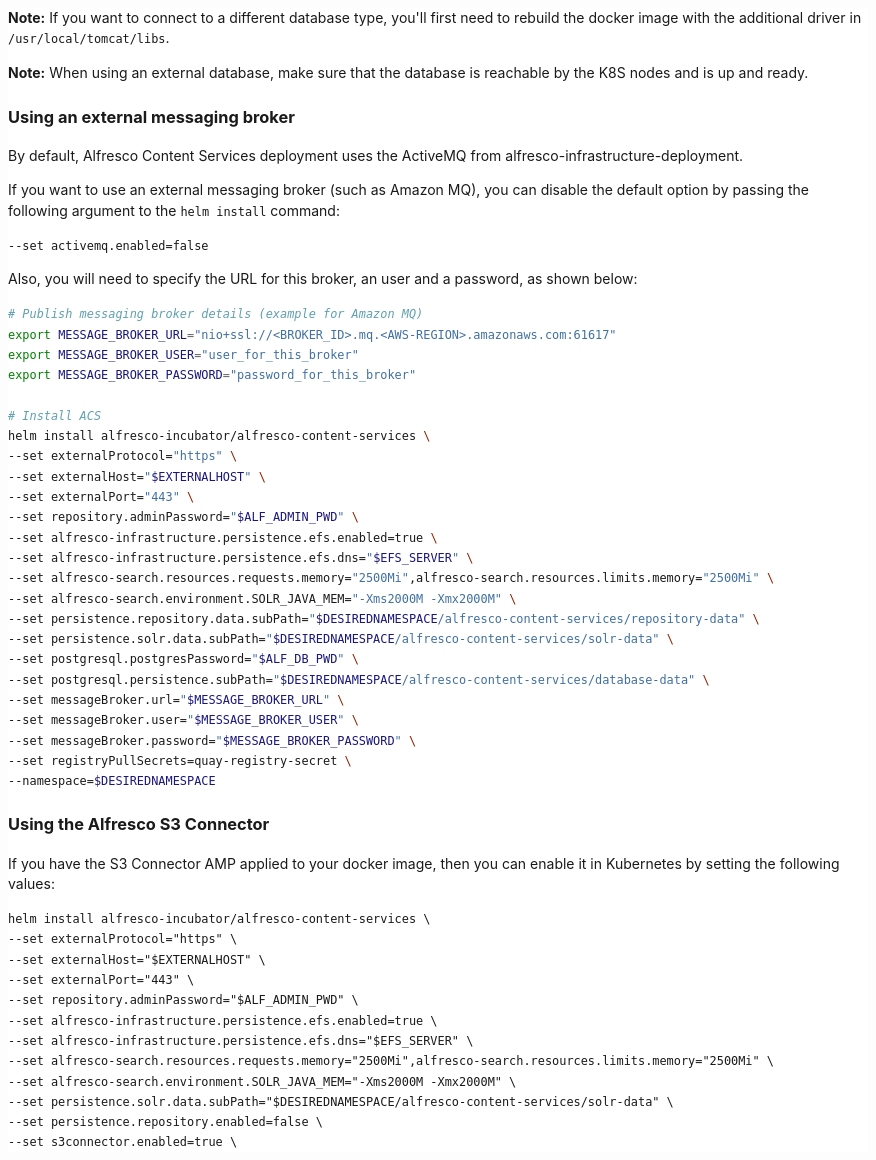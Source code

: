 **Note:** If you want to connect to a different database type, you'll first need to rebuild the docker image with the additional driver in `/usr/local/tomcat/libs`.

**Note:** When using an external database, make sure that the database is reachable by the K8S nodes and is up and ready.

### Using an external messaging broker

By default, Alfresco Content Services deployment uses the ActiveMQ from alfresco-infrastructure-deployment.

If you want to use an external messaging broker (such as Amazon MQ), you can disable the default option by passing the following argument to the `helm install` command:

```bash
--set activemq.enabled=false
```

Also, you will need to specify the URL for this broker, an user and a password, as shown below:

```bash
# Publish messaging broker details (example for Amazon MQ)
export MESSAGE_BROKER_URL="nio+ssl://<BROKER_ID>.mq.<AWS-REGION>.amazonaws.com:61617"
export MESSAGE_BROKER_USER="user_for_this_broker"
export MESSAGE_BROKER_PASSWORD="password_for_this_broker"

# Install ACS
helm install alfresco-incubator/alfresco-content-services \
--set externalProtocol="https" \
--set externalHost="$EXTERNALHOST" \
--set externalPort="443" \
--set repository.adminPassword="$ALF_ADMIN_PWD" \
--set alfresco-infrastructure.persistence.efs.enabled=true \
--set alfresco-infrastructure.persistence.efs.dns="$EFS_SERVER" \
--set alfresco-search.resources.requests.memory="2500Mi",alfresco-search.resources.limits.memory="2500Mi" \
--set alfresco-search.environment.SOLR_JAVA_MEM="-Xms2000M -Xmx2000M" \
--set persistence.repository.data.subPath="$DESIREDNAMESPACE/alfresco-content-services/repository-data" \
--set persistence.solr.data.subPath="$DESIREDNAMESPACE/alfresco-content-services/solr-data" \
--set postgresql.postgresPassword="$ALF_DB_PWD" \
--set postgresql.persistence.subPath="$DESIREDNAMESPACE/alfresco-content-services/database-data" \
--set messageBroker.url="$MESSAGE_BROKER_URL" \
--set messageBroker.user="$MESSAGE_BROKER_USER" \
--set messageBroker.password="$MESSAGE_BROKER_PASSWORD" \
--set registryPullSecrets=quay-registry-secret \
--namespace=$DESIREDNAMESPACE
```

### Using the Alfresco S3 Connector

If you have the S3 Connector AMP applied to your docker image, then you can enable it in Kubernetes by setting the following values:

```
helm install alfresco-incubator/alfresco-content-services \
--set externalProtocol="https" \
--set externalHost="$EXTERNALHOST" \
--set externalPort="443" \
--set repository.adminPassword="$ALF_ADMIN_PWD" \
--set alfresco-infrastructure.persistence.efs.enabled=true \
--set alfresco-infrastructure.persistence.efs.dns="$EFS_SERVER" \
--set alfresco-search.resources.requests.memory="2500Mi",alfresco-search.resources.limits.memory="2500Mi" \
--set alfresco-search.environment.SOLR_JAVA_MEM="-Xms2000M -Xmx2000M" \
--set persistence.solr.data.subPath="$DESIREDNAMESPACE/alfresco-content-services/solr-data" \
--set persistence.repository.enabled=false \
--set s3connector.enabled=true \
```